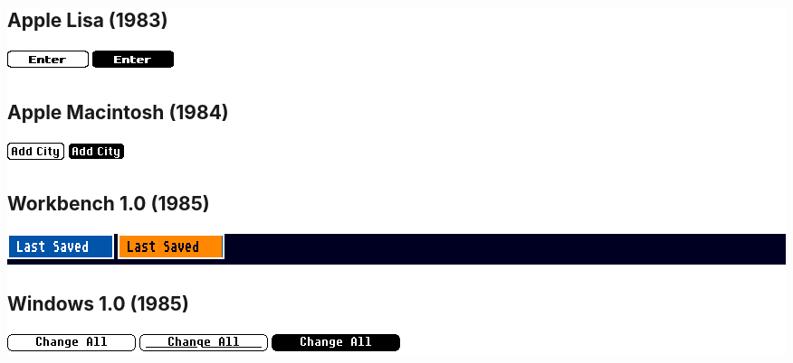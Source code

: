 ## Apple Lisa (1983)

<div class="button-container" style="background-color: #FFFFFF">
<div class="image-button">
<img draggable="false" class="normal" src="lisa.png" />
<img draggable="false" class="active" src="lisa_active.png" />
</div>
</div>

## Apple Macintosh (1984)

<div class="button-container" style="background-color: #FFFFFF">
<div class="image-button">
<img draggable="false" class="normal" src="mac.png" />
<img draggable="false" class="active" src="mac_active.png" />
</div>
</div>

## Workbench 1.0 (1985)

<div class="button-container" style="background-color: #000022">
<div class="image-button">
<img draggable="false" class="normal" src="workbench1.png" />
<img draggable="false" class="active" src="workbench1_active.png" />
</div>
</div>

## Windows 1.0 (1985)

<div class="button-container" style="background-color: #FFFFFF">
<div class="image-button win1-button" tabindex=0>
<img draggable="false" class="normal" src="win.png" />
<img draggable="false" class="focus" src="win_focus.png" />
<img draggable="false" class="active" src="win_active.png" />
</div>
</div>
